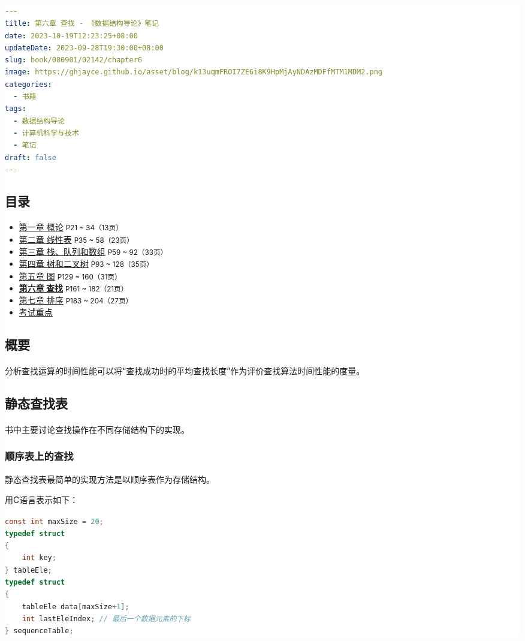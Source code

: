 ```yaml
---
title: 第六章 查找 - 《数据结构导论》笔记
date: 2023-10-19T12:23:25+08:00
updateDate: 2023-09-28T19:30:00+08:00
slug: book/080901/02142/chapter6
image: https://ghjayce.github.io/asset/blog/k13uqmFROI7ZE6i8K9HpMjAyNDAzMDFfMTM1MDM2.png
categories:
  - 书籍
tags:
  - 数据结构导论
  - 计算机科学与技术
  - 笔记
draft: false
---
```

## 目录

- [第一章 概论](../chapter1) <small>P21 ~ 34（13页）</small>
- [第二章 线性表](../chapter2) <small>P35 ~ 58（23页）</small>
- [第三章 栈、队列和数组](../chapter3) <small>P59 ~ 92（33页）</small>
- [第四章 树和二叉树](../chapter4) <small>P93 ~ 128（35页）</small>
- [第五章 图](../chapter5) <small>P129 ~ 160（31页）</small>
- [**第六章 查找**](../chapter6) <small>P161 ~ 182（21页）</small>
- [第七章 排序](../chapter7) <small>P183 ~ 204（27页）</small>
- [考试重点](../exam-focus)

## 概要

分析查找运算的时间性能可以将“查找成功时的平均查找长度”作为评价查找算法时间性能的度量。

## 静态查找表
书中主要讨论查找操作在不同存储结构下的实现。

### 顺序表上的查找
静态查找表最简单的实现方法是以顺序表作为存储结构。

用C语言表示如下：
```c
const int maxSize = 20;
typedef struct
{
	int key;
} tableEle;
typedef struct
{
	tableEle data[maxSize+1];
	int lastEleIndex; // 最后一个数据元素的下标
} sequenceTable;
```
